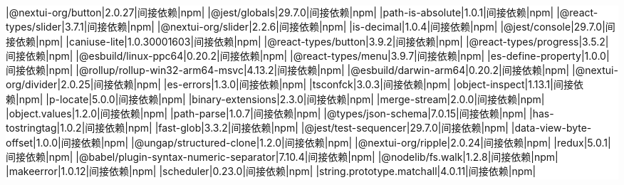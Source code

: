|@nextui-org/button|2.0.27|间接依赖|npm|
|@jest/globals|29.7.0|间接依赖|npm|
|path-is-absolute|1.0.1|间接依赖|npm|
|@react-types/slider|3.7.1|间接依赖|npm|
|@nextui-org/slider|2.2.6|间接依赖|npm|
|is-decimal|1.0.4|间接依赖|npm|
|@jest/console|29.7.0|间接依赖|npm|
|caniuse-lite|1.0.30001603|间接依赖|npm|
|@react-types/button|3.9.2|间接依赖|npm|
|@react-types/progress|3.5.2|间接依赖|npm|
|@esbuild/linux-ppc64|0.20.2|间接依赖|npm|
|@react-types/menu|3.9.7|间接依赖|npm|
|es-define-property|1.0.0|间接依赖|npm|
|@rollup/rollup-win32-arm64-msvc|4.13.2|间接依赖|npm|
|@esbuild/darwin-arm64|0.20.2|间接依赖|npm|
|@nextui-org/divider|2.0.25|间接依赖|npm|
|es-errors|1.3.0|间接依赖|npm|
|tsconfck|3.0.3|间接依赖|npm|
|object-inspect|1.13.1|间接依赖|npm|
|p-locate|5.0.0|间接依赖|npm|
|binary-extensions|2.3.0|间接依赖|npm|
|merge-stream|2.0.0|间接依赖|npm|
|object.values|1.2.0|间接依赖|npm|
|path-parse|1.0.7|间接依赖|npm|
|@types/json-schema|7.0.15|间接依赖|npm|
|has-tostringtag|1.0.2|间接依赖|npm|
|fast-glob|3.3.2|间接依赖|npm|
|@jest/test-sequencer|29.7.0|间接依赖|npm|
|data-view-byte-offset|1.0.0|间接依赖|npm|
|@ungap/structured-clone|1.2.0|间接依赖|npm|
|@nextui-org/ripple|2.0.24|间接依赖|npm|
|redux|5.0.1|间接依赖|npm|
|@babel/plugin-syntax-numeric-separator|7.10.4|间接依赖|npm|
|@nodelib/fs.walk|1.2.8|间接依赖|npm|
|makeerror|1.0.12|间接依赖|npm|
|scheduler|0.23.0|间接依赖|npm|
|string.prototype.matchall|4.0.11|间接依赖|npm|
